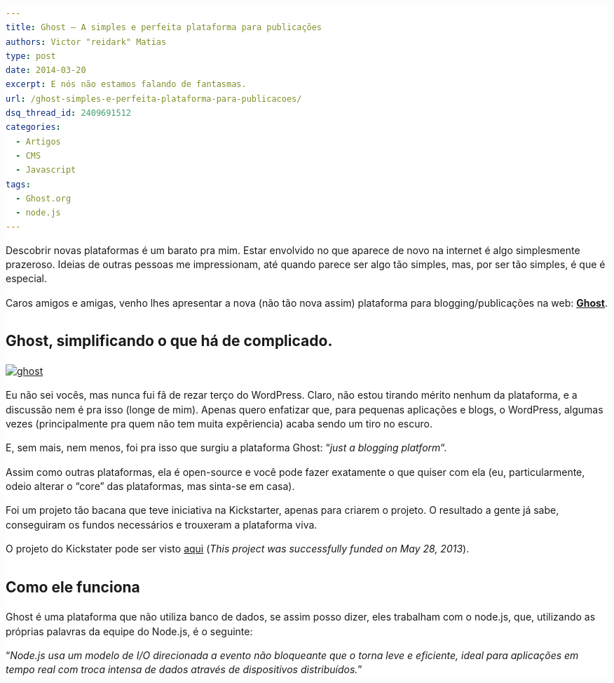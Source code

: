 ```yaml
---
title: Ghost – A simples e perfeita plataforma para publicações
authors: Victor "reidark" Matias
type: post
date: 2014-03-20
excerpt: E nós não estamos falando de fantasmas.
url: /ghost-simples-e-perfeita-plataforma-para-publicacoes/
dsq_thread_id: 2409691512
categories:
  - Artigos
  - CMS
  - Javascript
tags:
  - Ghost.org
  - node.js
---
```

Descobrir novas plataformas é um barato pra mim. Estar envolvido no que aparece de novo na internet é algo simplesmente prazeroso. Ideias de outras pessoas me impressionam, até quando parece ser algo tão simples, mas, por ser tão simples, é que é especial.

Caros amigos e amigas, venho lhes apresentar a nova (não tão nova assim) plataforma para blogging/publicações na web: **[Ghost][1]**.

## Ghost, simplificando o que há de complicado.

[<img src="https://raw.githubusercontent.com/diegoeis/tableless-static-images/master/2014/03/ghost-588x294.png" alt="ghost" width="588" height="294" class="aligncenter size-medium wp-image-41529" srcset="uploads/2014/03/ghost-588x294.png 588w, uploads/2014/03/ghost-329x164.png 329w, uploads/2014/03/ghost-620x310.png 620w, uploads/2014/03/ghost-400x200.png 400w, uploads/2014/03/ghost.png 800w" sizes="(max-width: 588px) 100vw, 588px" />][2]
  
Eu não sei vocês, mas nunca fui fã de rezar terço do WordPress. Claro, não estou tirando mérito nenhum da plataforma, e a discussão nem é pra isso (longe de mim). Apenas quero enfatizar que, para pequenas aplicações e blogs, o WordPress, algumas vezes (principalmente pra quem não tem muita expêriencia) acaba sendo um tiro no escuro.

E, sem mais, nem menos, foi pra isso que surgiu a plataforma Ghost: &#8220;_just a blogging platform_&#8220;.

Assim como outras plataformas, ela é open-source e você pode fazer exatamente o que quiser com ela (eu, particularmente, odeio alterar o &#8220;core&#8221; das plataformas, mas sinta-se em casa).
  
Foi um projeto tão bacana que teve iniciativa na Kickstarter, apenas para criarem o projeto. O resultado a gente já sabe, conseguiram os fundos necessários e trouxeram a plataforma viva.

O projeto do Kickstater pode ser visto [aqui][3] (_This project was successfully funded on May 28, 2013_).

## Como ele funciona

Ghost é uma plataforma que não utiliza banco de dados, se assim posso dizer, eles trabalham com o node.js, que, utilizando as próprias palavras da equipe do Node.js, é o seguinte:

&#8220;_Node.js usa um modelo de I/O direcionada a evento não bloqueante que o torna leve e eficiente, ideal para aplicações em tempo real com troca intensa de dados através de dispositivos distribuídos._&#8221;


 [1]: https://ghost.org
 [2]: https://raw.githubusercontent.com/diegoeis/tableless-static-images/master/2014/03/ghost.png
 [3]: https://www.kickstarter.com/projects/johnonolan/ghost-just-a-blogging-platform
 [4]: https://docs.ghost.org/pt-BR/installation/
 [5]: https://docs.ghost.org/usage/settings/
 [6]: https://raw.githubusercontent.com/diegoeis/tableless-static-images/master/2014/03/Ghost-Fonte.jpg
 [7]: https://docs.ghost.org/themes/
 [8]: https://raw.githubusercontent.com/diegoeis/tableless-static-images/master/2014/03/Ghost-Index.jpg
 [9]: https://raw.githubusercontent.com/diegoeis/tableless-static-images/master/2014/03/Ghost-Post.jpg
 [10]: https://raw.githubusercontent.com/diegoeis/tableless-static-images/master/2014/03/Ghost-Settings.jpg
 [11]: https://docs.ghost.org/installation/deploy/
 [12]: https://ghost.org/settings/billing/
 [13]: https://ghost.org/
 [14]: https://docs.ghost.org/installation/
 [15]: https://docs.ghost.org/usage/
 [16]: https://ghost.org/forum/
 [17]: https://github.com/tryghost/Ghost